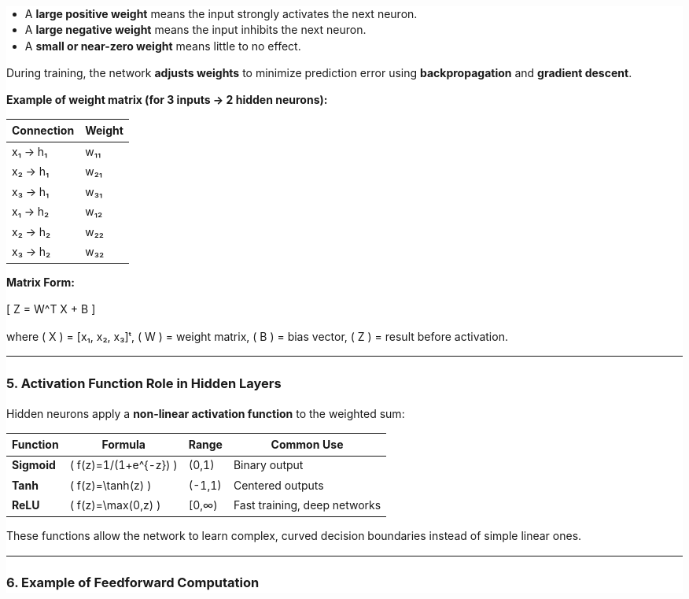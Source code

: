 * A **large positive weight** means the input strongly activates the next neuron.
* A **large negative weight** means the input inhibits the next neuron.
* A **small or near-zero weight** means little to no effect.

During training, the network **adjusts weights** to minimize prediction error using **backpropagation** and **gradient descent**.

**Example of weight matrix (for 3 inputs → 2 hidden neurons):**

| Connection | Weight |
| ---------- | ------ |
| x₁ → h₁    | w₁₁    |
| x₂ → h₁    | w₂₁    |
| x₃ → h₁    | w₃₁    |
| x₁ → h₂    | w₁₂    |
| x₂ → h₂    | w₂₂    |
| x₃ → h₂    | w₃₂    |

**Matrix Form:**

[
Z = W^T X + B
]

where
( X ) = [x₁, x₂, x₃]ᵗ,
( W ) = weight matrix,
( B ) = bias vector,
( Z ) = result before activation.

---

### 5. **Activation Function Role in Hidden Layers**

Hidden neurons apply a **non-linear activation function** to the weighted sum:

| Function    | Formula               | Range  | Common Use                   |
| ----------- | --------------------- | ------ | ---------------------------- |
| **Sigmoid** | ( f(z)=1/(1+e^{-z}) ) | (0,1)  | Binary output                |
| **Tanh**    | ( f(z)=\tanh(z) )     | (-1,1) | Centered outputs             |
| **ReLU**    | ( f(z)=\max(0,z) )    | [0,∞)  | Fast training, deep networks |

These functions allow the network to learn complex, curved decision boundaries instead of simple linear ones.

---

### 6. **Example of Feedforward Computation**
